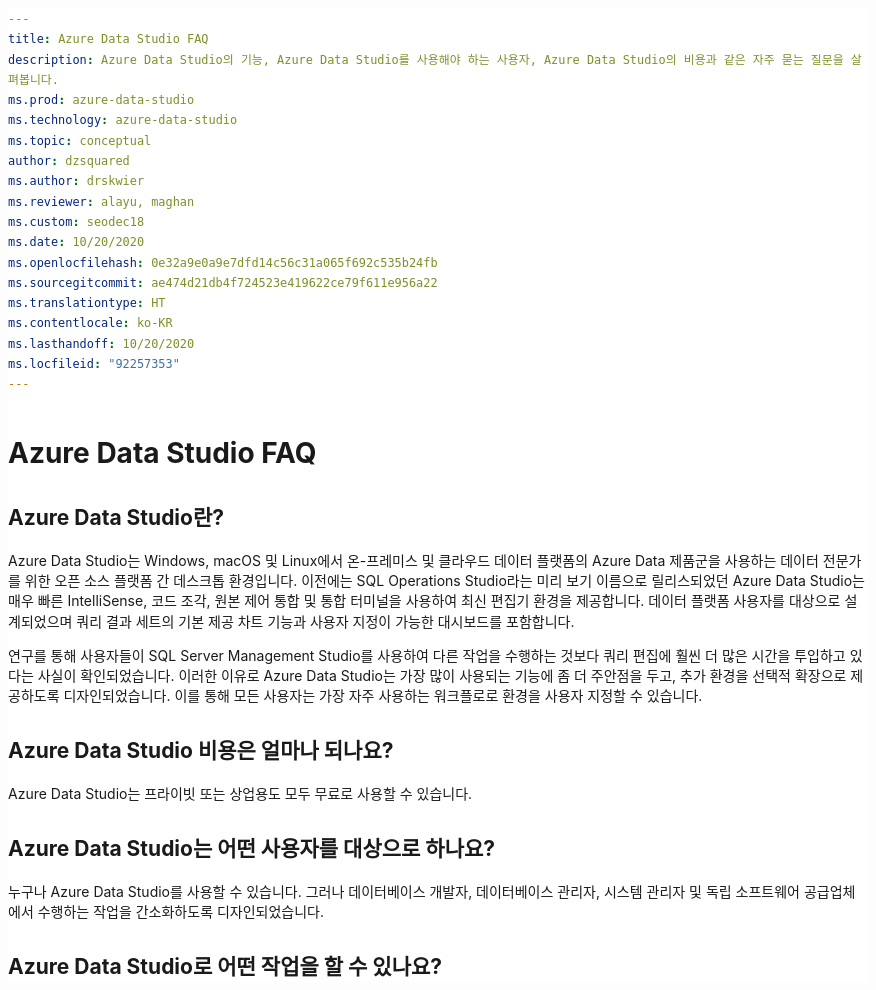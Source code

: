 ```yaml
---
title: Azure Data Studio FAQ
description: Azure Data Studio의 기능, Azure Data Studio를 사용해야 하는 사용자, Azure Data Studio의 비용과 같은 자주 묻는 질문을 살펴봅니다.
ms.prod: azure-data-studio
ms.technology: azure-data-studio
ms.topic: conceptual
author: dzsquared
ms.author: drskwier
ms.reviewer: alayu, maghan
ms.custom: seodec18
ms.date: 10/20/2020
ms.openlocfilehash: 0e32a9e0a9e7dfd14c56c31a065f692c535b24fb
ms.sourcegitcommit: ae474d21db4f724523e419622ce79f611e956a22
ms.translationtype: HT
ms.contentlocale: ko-KR
ms.lasthandoff: 10/20/2020
ms.locfileid: "92257353"
---
```

# <a name="azure-data-studio-faq"></a>Azure Data Studio FAQ

## <a name="what-is-azure-data-studio"></a>Azure Data Studio란?

Azure Data Studio는 Windows, macOS 및 Linux에서 온-프레미스 및 클라우드 데이터 플랫폼의 Azure Data 제품군을 사용하는 데이터 전문가를 위한 오픈 소스 플랫폼 간 데스크톱 환경입니다. 이전에는 SQL Operations Studio라는 미리 보기 이름으로 릴리스되었던 Azure Data Studio는 매우 빠른 IntelliSense, 코드 조각, 원본 제어 통합 및 통합 터미널을 사용하여 최신 편집기 환경을 제공합니다. 데이터 플랫폼 사용자를 대상으로 설계되었으며 쿼리 결과 세트의 기본 제공 차트 기능과 사용자 지정이 가능한 대시보드를 포함합니다.

연구를 통해 사용자들이 SQL Server Management Studio를 사용하여 다른 작업을 수행하는 것보다 쿼리 편집에 훨씬 더 많은 시간을 투입하고 있다는 사실이 확인되었습니다. 이러한 이유로 Azure Data Studio는 가장 많이 사용되는 기능에 좀 더 주안점을 두고, 추가 환경을 선택적 확장으로 제공하도록 디자인되었습니다. 이를 통해 모든 사용자는 가장 자주 사용하는 워크플로로 환경을 사용자 지정할 수 있습니다.

## <a name="how-much-does-azure-data-studio-cost"></a>Azure Data Studio 비용은 얼마나 되나요?

Azure Data Studio는 프라이빗 또는 상업용도 모두 무료로 사용할 수 있습니다.

## <a name="who-should-use-azure-data-studio"></a>Azure Data Studio는 어떤 사용자를 대상으로 하나요?

누구나 Azure Data Studio를 사용할 수 있습니다. 그러나 데이터베이스 개발자, 데이터베이스 관리자, 시스템 관리자 및 독립 소프트웨어 공급업체에서 수행하는 작업을 간소화하도록 디자인되었습니다.

## <a name="what-can-i-do-with-azure-data-studio"></a>Azure Data Studio로 어떤 작업을 할 수 있나요?
